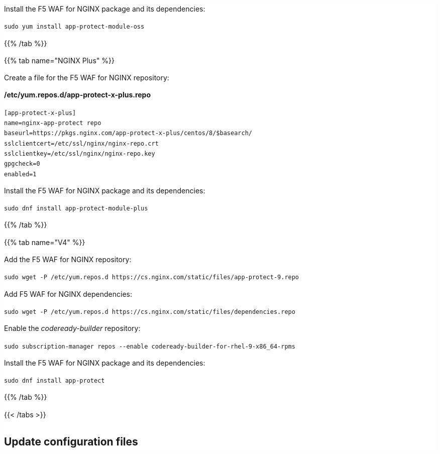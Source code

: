 Install the F5 WAF for NGINX package and its dependencies:

```shell
sudo yum install app-protect-module-oss
```

{{% /tab %}}

{{% tab name="NGINX Plus" %}}

Create a file for the F5 WAF for NGINX repository:

**/etc/yum.repos.d/app-protect-x-plus.repo**

```shell
[app-protect-x-plus]
name=nginx-app-protect repo
baseurl=https://pkgs.nginx.com/app-protect-x-plus/centos/8/$basearch/
sslclientcert=/etc/ssl/nginx/nginx-repo.crt
sslclientkey=/etc/ssl/nginx/nginx-repo.key
gpgcheck=0
enabled=1
```

Install the F5 WAF for NGINX package and its dependencies:

```shell
sudo dnf install app-protect-module-plus
```

{{% /tab %}}

{{% tab name="V4" %}}

Add the F5 WAF for NGINX repository:

```shell
sudo wget -P /etc/yum.repos.d https://cs.nginx.com/static/files/app-protect-9.repo
```

Add F5 WAF for NGINX dependencies:

```shell
sudo wget -P /etc/yum.repos.d https://cs.nginx.com/static/files/dependencies.repo
```

Enable the _codeready-builder_ repository:

```shell
sudo subscription-manager repos --enable codeready-builder-for-rhel-9-x86_64-rpms
```

Install the F5 WAF for NGINX package and its dependencies:

```shell
sudo dnf install app-protect
```

{{% /tab %}}

{{< /tabs >}}

## Update configuration files
